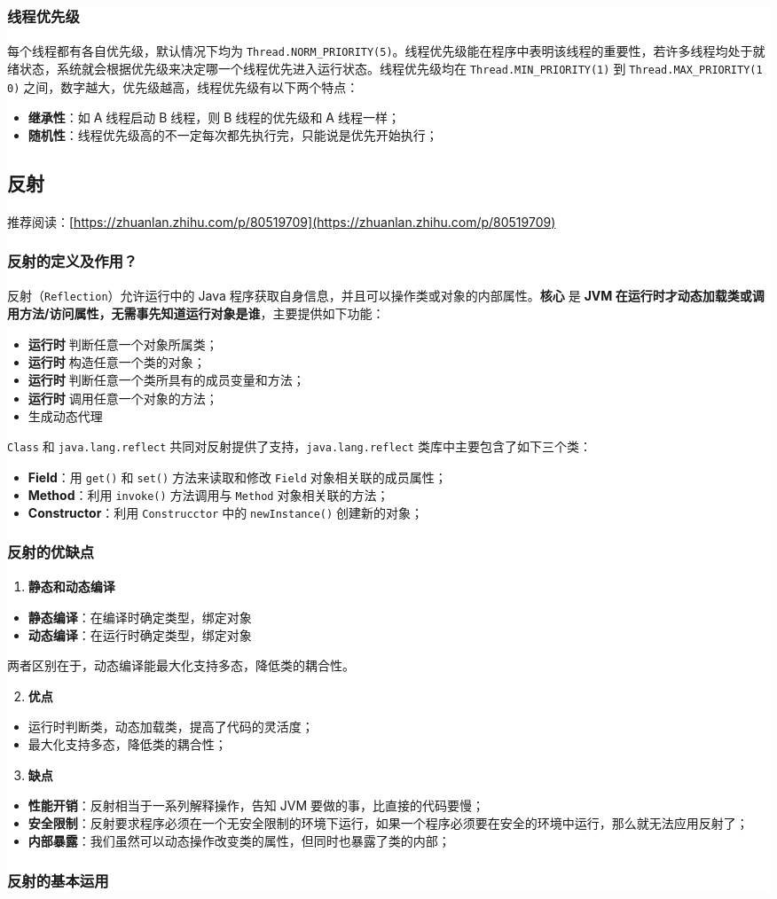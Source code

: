 ### 线程优先级

每个线程都有各自优先级，默认情况下均为 `Thread.NORM_PRIORITY(5)`。线程优先级能在程序中表明该线程的重要性，若许多线程均处于就绪状态，系统就会根据优先级来决定哪一个线程优先进入运行状态。线程优先级均在 `Thread.MIN_PRIORITY(1)` 到 `Thread.MAX_PRIORITY(10)` 之间，数字越大，优先级越高，线程优先级有以下两个特点：

- **继承性**：如 A 线程启动 B 线程，则 B 线程的优先级和 A 线程一样；
- **随机性**：线程优先级高的不一定每次都先执行完，只能说是优先开始执行；

## 反射

推荐阅读：[https://zhuanlan.zhihu.com/p/80519709](https://zhuanlan.zhihu.com/p/80519709)

### 反射的定义及作用？

反射（`Reflection`）允许运行中的 Java 程序获取自身信息，并且可以操作类或对象的内部属性。**核心** 是 **JVM 在运行时才动态加载类或调用方法/访问属性，无需事先知道运行对象是谁**，主要提供如下功能：

- **运行时** 判断任意一个对象所属类；
- **运行时** 构造任意一个类的对象；
- **运行时** 判断任意一个类所具有的成员变量和方法；
- **运行时** 调用任意一个对象的方法；
- 生成动态代理

`Class` 和 `java.lang.reflect` 共同对反射提供了支持，`java.lang.reflect` 类库中主要包含了如下三个类：

- **Field**：用 `get()` 和 `set()` 方法来读取和修改 `Field` 对象相关联的成员属性；
- **Method**：利用 `invoke()` 方法调用与 `Method` 对象相关联的方法；
- **Constructor**：利用 `Construcctor` 中的 `newInstance()` 创建新的对象；

### 反射的优缺点

1. **静态和动态编译**

-  **静态编译**：在编译时确定类型，绑定对象 
-  **动态编译**：在运行时确定类型，绑定对象 

两者区别在于，动态编译能最大化支持多态，降低类的耦合性。

2. **优点**

-  运行时判断类，动态加载类，提高了代码的灵活度； 
-  最大化支持多态，降低类的耦合性； 

3. **缺点**

- **性能开销**：反射相当于一系列解释操作，告知 JVM 要做的事，比直接的代码要慢；
- **安全限制**：反射要求程序必须在一个无安全限制的环境下运行，如果一个程序必须要在安全的环境中运行，那么就无法应用反射了；
- **内部暴露**：我们虽然可以动态操作改变类的属性，但同时也暴露了类的内部；

### 反射的基本运用
